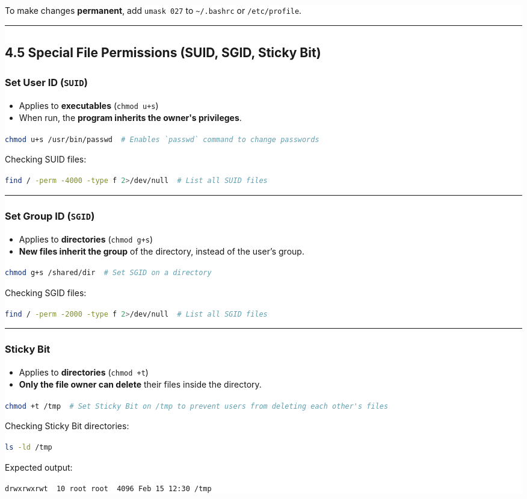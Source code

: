 To make changes **permanent**, add `umask 027` to `~/.bashrc` or `/etc/profile`.

---

## **4.5 Special File Permissions (SUID, SGID, Sticky Bit)**

### **Set User ID (`SUID`)**

- Applies to **executables** (`chmod u+s`)
- When run, the **program inherits the owner's privileges**.

```bash
chmod u+s /usr/bin/passwd  # Enables `passwd` command to change passwords
```

Checking SUID files:

```bash
find / -perm -4000 -type f 2>/dev/null  # List all SUID files
```

---

### **Set Group ID (`SGID`)**

- Applies to **directories** (`chmod g+s`)
- **New files inherit the group** of the directory, instead of the user’s group.

```bash
chmod g+s /shared/dir  # Set SGID on a directory
```

Checking SGID files:

```bash
find / -perm -2000 -type f 2>/dev/null  # List all SGID files
```

---

### **Sticky Bit**

- Applies to **directories** (`chmod +t`)
- **Only the file owner can delete** their files inside the directory.

```bash
chmod +t /tmp  # Set Sticky Bit on /tmp to prevent users from deleting each other's files
```

Checking Sticky Bit directories:

```bash
ls -ld /tmp
```

Expected output:

```bash
drwxrwxrwt  10 root root  4096 Feb 15 12:30 /tmp
```
